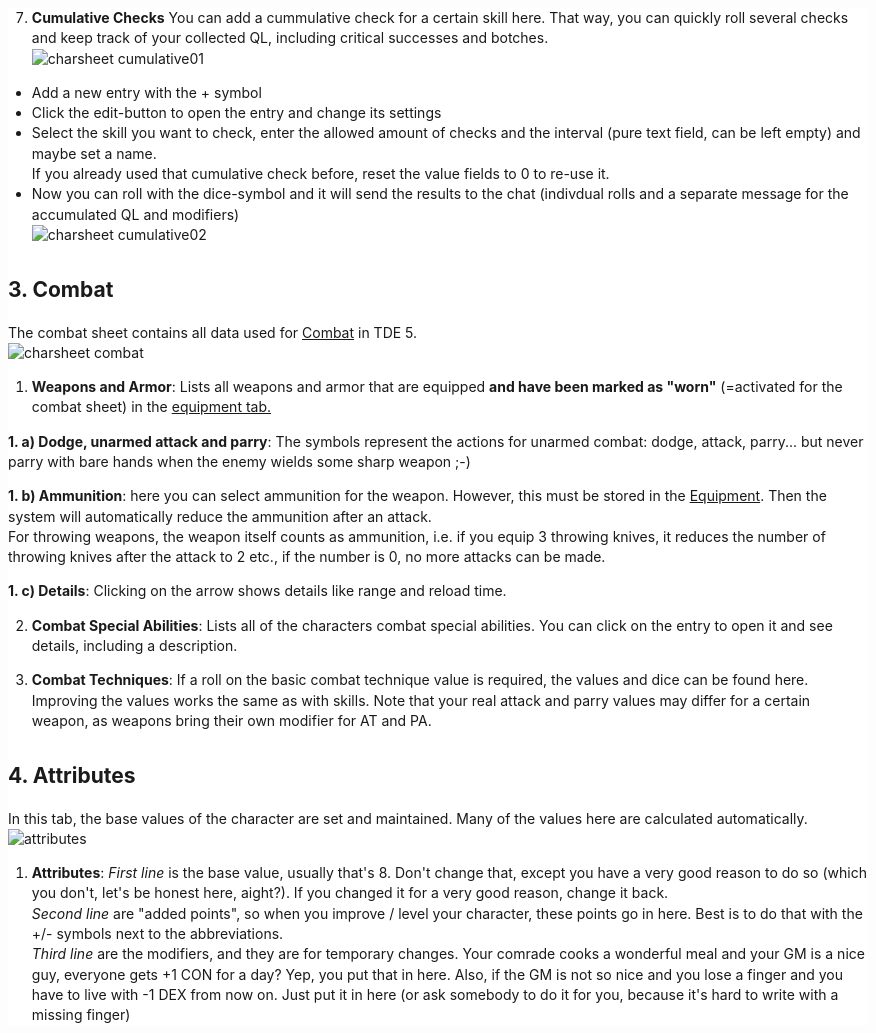 7. **Cumulative Checks** You can add a cummulative check for a certain skill here. That way, you can quickly roll several checks and keep track of your collected QL, including critical successes and botches.  
  ![charsheet cumulative01](images/en-charactersheet-04.jpg)  
 
  - Add a new entry with the + symbol  
  - Click the edit-button to open the entry and change its settings  
  - Select the skill you want to check, enter the allowed amount of checks and the interval (pure text field, can be left empty) and maybe set a name.  
  If you already used that cumulative check before, reset the value fields to 0 to re-use it.  
  - Now you can roll with the dice-symbol and it will send the results to the chat (indivdual rolls and a separate message for the accumulated QL and modifiers)  
    ![charsheet cumulative02](images/en-charactersheet-05.jpg)  


## 3. Combat
The combat sheet contains all data used for [Combat](en-combat) in TDE 5.  
![charsheet combat](images/en-charactersheet-07.jpg)  

1. **Weapons and Armor**: Lists all weapons and armor that are equipped **and have been marked as "worn"** (=activated for the combat sheet) in the [equipment tab.](en-charactersheet#5-equipment)  
  
  **1. a) Dodge, unarmed attack and parry**: The symbols represent the actions for unarmed combat: dodge, attack, parry... but never parry with bare hands when the enemy wields some sharp weapon ;-)  
 
  **1. b) Ammunition**: here you can select ammunition for the weapon. However, this must be stored in the [Equipment](en-charactersheet#5-equipment). Then the system will automatically reduce the ammunition after an attack.  
For throwing weapons, the weapon itself counts as ammunition, i.e. if you equip 3 throwing knives, it reduces the number of throwing knives after the attack to 2 etc., if the number is 0, no more attacks can be made. 
 
  **1. c) Details**: Clicking on the arrow shows details like range and reload time.  
  
2. **Combat Special Abilities**: Lists all of the characters combat special abilities. You can click on the entry to open it and see details, including a description.  

3. **Combat Techniques**: If a roll on the basic combat technique value is required, the values and dice can be found here. Improving the values works the same as with skills. Note that your real attack and parry values may differ for a certain weapon, as weapons bring their own modifier for AT and PA.

## 4. Attributes
In this tab, the base values of the character are set and maintained. Many of the values here are calculated automatically.    
![attributes](images/en-charactersheet-08.jpg)

1. **Attributes**: *First line* is the base value, usually that's 8. Don't change that, except you have a very good reason to do so (which you don't, let's be honest here, aight?). If you changed it for a very good reason, change it back.  
*Second line* are "added points", so when you improve / level your character, these points go in here. Best is to do that with the +/- symbols next to the abbreviations.  
*Third line* are the modifiers, and they are for temporary changes. Your comrade cooks a wonderful meal and your GM is a nice guy, everyone gets +1 CON for a day? Yep, you put that in here. Also, if the GM is not so nice and you lose a finger and you have to live with -1 DEX from now on. Just put it in here (or ask somebody to do it for you, because it's hard to write with a missing finger)
